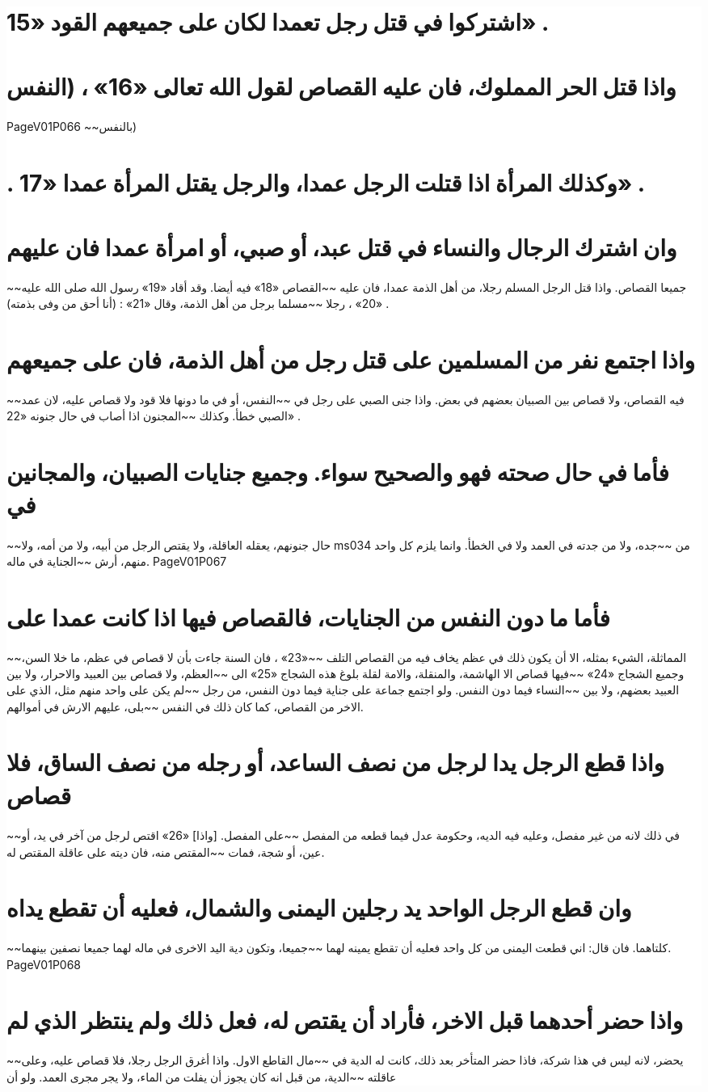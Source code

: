 # اشتركوا في قتل رجل تعمدا لكان على جميعهم القود «15» .
# واذا قتل الحر المملوك، فان عليه القصاص لقول الله تعالى «16» ، (النفس
PageV01P066
~~بالنفس)
# . وكذلك المرأة اذا قتلت الرجل عمدا، والرجل يقتل المرأة عمدا «17» .
# وان اشترك الرجال والنساء في قتل عبد، أو صبي، أو امرأة عمدا فان عليهم
~~جميعا القصاص. واذا قتل الرجل المسلم رجلا، من أهل الذمة عمدا، فان عليه
~~القصاص «18» فيه أيضا. وقد أقاد «19» رسول الله صلى الله عليه «20» ، رجلا
~~مسلما برجل من أهل الذمة، وقال «21» : (أنا أحق من وفى بذمته) .
# واذا اجتمع نفر من المسلمين على قتل رجل من أهل الذمة، فان على جميعهم
~~فيه القصاص، ولا قصاص بين الصبيان بعضهم في بعض. واذا جنى الصبي على رجل في
~~النفس، أو في ما دونها فلا قود ولا قصاص عليه، لان عمد الصبي خطأ. وكذلك
~~المجنون اذا أصاب في حال جنونه «22» .
# فأما في حال صحته فهو والصحيح سواء. وجميع جنايات الصبيان، والمجانين في
~~حال جنونهم، يعقله العاقلة، ولا يقتص الرجل من أبيه، ولا من أمه، ولا ms034 من
~~جده، ولا من جدته في العمد ولا في الخطأ. وانما يلزم كل واحد منهم، أرش
~~الجناية في ماله.
PageV01P067
# فأما ما دون النفس من الجنايات، فالقصاص فيها اذا كانت عمدا على
~~المماثلة، الشيء بمثله، الا أن يكون ذلك في عظم يخاف فيه من القصاص التلف
~~«23» ، فان السنة جاءت بأن لا قصاص في عظم، ما خلا السن، وجميع الشجاج «24»
~~فيها قصاص الا الهاشمة، والمنقلة، والامة لقلة بلوغ هذه الشجاج «25» الى
~~العظم، ولا قصاص بين العبيد والاحرار، ولا بين العبيد بعضهم، ولا بين
~~النساء فيما دون النفس. ولو اجتمع جماعة على جناية فيما دون النفس، من رجل
~~لم يكن على واحد منهم مثل، الذي على الاخر من القصاص، كما كان ذلك في النفس
~~بلى، عليهم الارش في أموالهم.
# واذا قطع الرجل يدا لرجل من نصف الساعد، أو رجله من نصف الساق، فلا قصاص
~~في ذلك لانه من غير مفصل، وعليه فيه الديه، وحكومة عدل فيما قطعه من المفصل
~~على المفصل. [واذا] «26» اقتص لرجل من آخر في يد، أو عين، أو شجة، فمات
~~المقتص منه، فان ديته على عاقلة المقتص له.
# وان قطع الرجل الواحد يد رجلين اليمنى والشمال، فعليه أن تقطع يداه
~~كلتاهما. فان قال: اني قطعت اليمنى من كل واحد فعليه أن تقطع يمينه لهما
~~جميعا، وتكون دية اليد الاخرى في ماله لهما جميعا نصفين بينهما.
PageV01P068
# واذا حضر أحدهما قبل الاخر، فأراد أن يقتص له، فعل ذلك ولم ينتظر الذي لم
~~يحضر، لانه ليس في هذا شركة، فاذا حضر المتأخر بعد ذلك، كانت له الدية في
~~مال القاطع الاول. واذا أغرق الرجل رجلا، فلا قصاص عليه، وعلى عاقلته
~~الدية، من قبل انه كان يجوز أن يفلت من الماء، ولا يجر مجرى العمد. ولو أن
